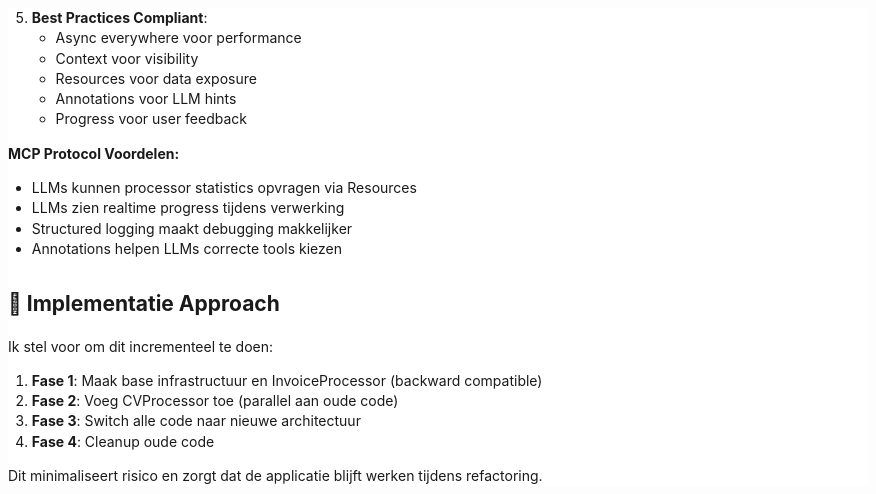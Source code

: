 5. **Best Practices Compliant**: 
   - Async everywhere voor performance
   - Context voor visibility
   - Resources voor data exposure
   - Annotations voor LLM hints
   - Progress voor user feedback

**MCP Protocol Voordelen:**
- LLMs kunnen processor statistics opvragen via Resources
- LLMs zien realtime progress tijdens verwerking
- Structured logging maakt debugging makkelijker
- Annotations helpen LLMs correcte tools kiezen

## 🚀 Implementatie Approach

Ik stel voor om dit incrementeel te doen:

1. **Fase 1**: Maak base infrastructuur en InvoiceProcessor (backward compatible)
2. **Fase 2**: Voeg CVProcessor toe (parallel aan oude code)
3. **Fase 3**: Switch alle code naar nieuwe architectuur
4. **Fase 4**: Cleanup oude code

Dit minimaliseert risico en zorgt dat de applicatie blijft werken tijdens refactoring.

